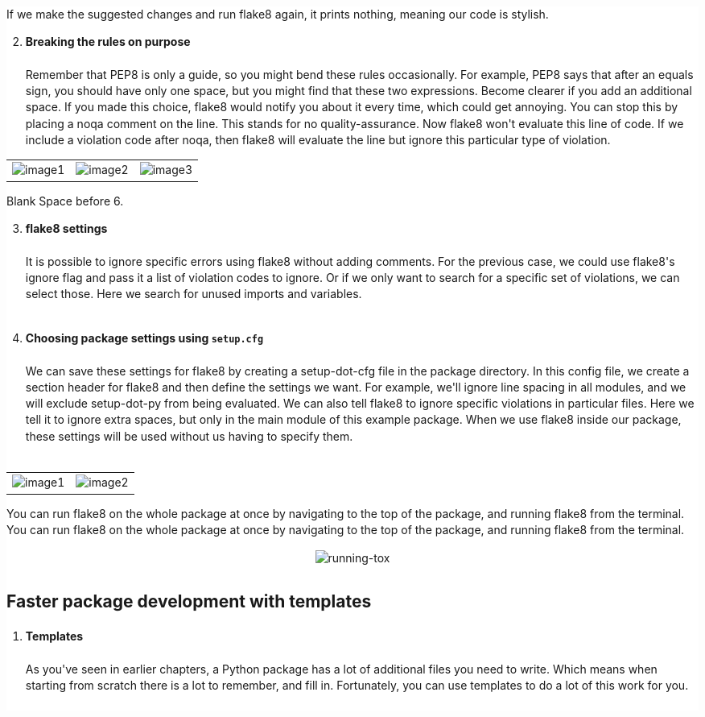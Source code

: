If we make the suggested changes and run flake8 again, it prints nothing, meaning our code is stylish.

2. **Breaking the rules on purpose**<br><br>
Remember that PEP8 is only a guide, so you might bend these rules occasionally. For example, PEP8 says that after an equals sign, you should have only one space, but you might find that these two expressions. Become clearer if you add an additional space. If you made this choice, flake8 would notify you about it every time, which could get annoying. You can stop this by placing a noqa comment on the line. This stands for no quality-assurance. Now flake8 won't evaluate this line of code. If we include a violation code after noqa, then flake8 will evaluate the line but ignore this particular type of violation.<br>

<table style="width:100%; text-align:center;">
  <tr>
    <td><img src="https://github.com/user-attachments/assets/469a3a09-ca18-4376-88fc-dcd5b2ce765a" alt="image1" width="300"></td>
    <td><img src="https://github.com/user-attachments/assets/df25a1cb-4c05-48d2-aae7-7f1392ece332" alt="image2" width="300"></td>
    <td><img src="https://github.com/user-attachments/assets/7424d059-1d2d-4425-866f-61aaf34bcdc4" alt="image3" width="300"></td>

  </tr>
</table>
Blank Space before 6.

3. **flake8 settings**<br><br>
It is possible to ignore specific errors using flake8 without adding comments. For the previous case, we could use flake8's ignore flag and pass it a list of violation codes to ignore. Or if we only want to search for a specific set of violations, we can select those. Here we search for unused imports and variables.<br><br>


4. **Choosing package settings using `setup.cfg`** <br><br>
We can save these settings for flake8 by creating a setup-dot-cfg file in the package directory. In this config file, we create a section header for flake8 and then define the settings we want. For example, we'll ignore line spacing in all modules, and we will exclude setup-dot-py from being evaluated. We can also tell flake8 to ignore specific violations in particular files. Here we tell it to ignore extra spaces, but only in the main module of this example package. When we use flake8 inside our package, these settings will be used without us having to specify them.<br><br>

<table style="width:100%; text-align:center;">
  <tr>
    <td><img src="https://github.com/user-attachments/assets/4d2f7db1-9e6d-4010-835c-406d4dab61ea" alt="image1" width="500" height="300"></td>
    <td><img src="https://github.com/user-attachments/assets/68caf11f-c78e-448a-b01b-22470d16ea82" alt="image2" width="500" height="300"></td>
  </tr>
</table>


You can run flake8 on the whole package at once by navigating to the top of the package, and running flake8 from the terminal. You can run flake8 on the whole package at once by navigating to the top of the package, and running flake8 from the terminal.
<p align='center'><img src='https://github.com/user-attachments/assets/a10fe7fa-0551-4ec4-9b5f-ff329e7eb75c' alt='running-tox' width='1000'></p>


## Faster package development with templates
1. **Templates** <br><br>
As you've seen in earlier chapters, a Python package has a lot of additional files you need to write. Which means when starting from scratch there is a lot to remember, and fill in. Fortunately, you can use templates to do a lot of this work for you.<br><br>

